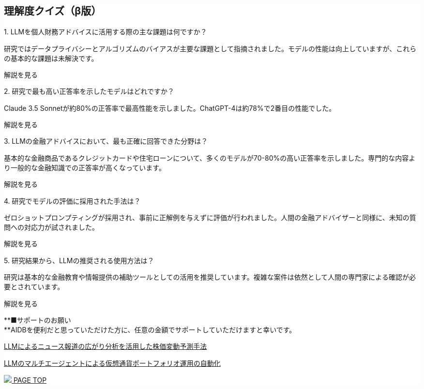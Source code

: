 ## 理解度クイズ（β版）

1\. LLMを個人財務アドバイスに活用する際の主な課題は何ですか？

研究ではデータプライバシーとアルゴリズムのバイアスが主要な課題として指摘されました。モデルの性能は向上していますが、これらの基本的な課題は未解決です。

解説を見る

2\. 研究で最も高い正答率を示したモデルはどれですか？

Claude 3.5 Sonnetが約80%の正答率で最高性能を示しました。ChatGPT-4は約78%で2番目の性能でした。

解説を見る

3\. LLMの金融アドバイスにおいて、最も正確に回答できた分野は？

基本的な金融商品であるクレジットカードや住宅ローンについて、多くのモデルが70-80%の高い正答率を示しました。専門的な内容より一般的な金融知識での正答率が高くなっています。

解説を見る

4\. 研究でモデルの評価に採用された手法は？

ゼロショットプロンプティングが採用され、事前に正解例を与えずに評価が行われました。人間の金融アドバイザーと同様に、未知の質問への対応力が試されました。

解説を見る

5\. 研究結果から、LLMの推奨される使用方法は？

研究は基本的な金融教育や情報提供の補助ツールとしての活用を推奨しています。複雑な案件は依然として人間の専門家による確認が必要とされています。

解説を見る

**■サポートのお願い  
**AIDBを便利だと思っていただけた方に、任意の金額でサポートしていただけますと幸いです。  

  

[LLMによるニュース報道の広がり分析を活用した株価変動予測手法](https://ai-data-base.com/archives/81516)

[LLMのマルチエージェントによる仮想通貨ポートフォリオ運用の自動化](https://ai-data-base.com/archives/81701)

 [![](https://ai-data-base.com/wp-content/themes/innovate_hack_tcd025/img/footer/return_top.png) PAGE TOP](https://ai-data-base.com/archives/#header_top)